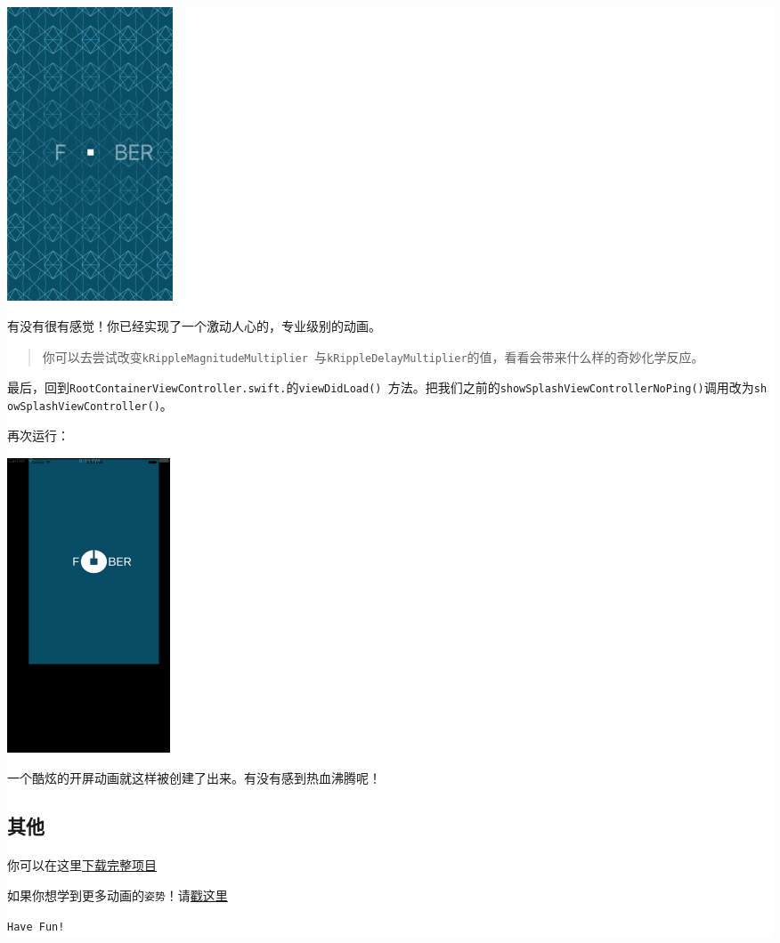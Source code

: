 ![](/img/posts/UberSplash/FuberFinal.gif)

有没有很有感觉！你已经实现了一个激动人心的，专业级别的动画。

> 你可以去尝试改变`kRippleMagnitudeMultiplier `与`kRippleDelayMultiplier`的值，看看会带来什么样的奇妙化学反应。

最后，回到`RootContainerViewController.swift.`的`viewDidLoad() `方法。把我们之前的`showSplashViewControllerNoPing()`调用改为`showSplashViewController()`。

再次运行：

![](/img/posts/UberSplash/Fuber-Animation.gif)

一个酷炫的开屏动画就这样被创建了出来。有没有感到热血沸腾呢！

## 其他
你可以在这里[下载完整项目]()

如果你想学到更多动画的`姿势`！请[戳这里](https://www.raywenderlich.com/store/ios-animations-by-tutorials)

`Have Fun!`

